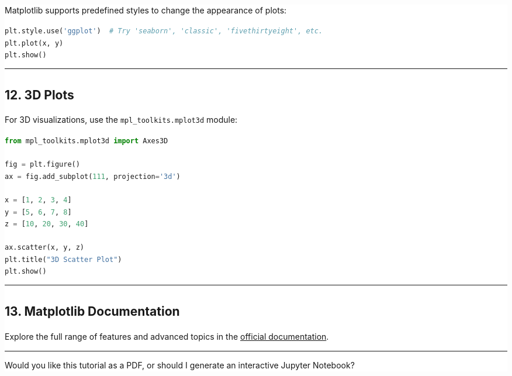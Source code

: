 Matplotlib supports predefined styles to change the appearance of plots:

```python
plt.style.use('ggplot')  # Try 'seaborn', 'classic', 'fivethirtyeight', etc.
plt.plot(x, y)
plt.show()
```

---

## **12. 3D Plots**

For 3D visualizations, use the `mpl_toolkits.mplot3d` module:

```python
from mpl_toolkits.mplot3d import Axes3D

fig = plt.figure()
ax = fig.add_subplot(111, projection='3d')

x = [1, 2, 3, 4]
y = [5, 6, 7, 8]
z = [10, 20, 30, 40]

ax.scatter(x, y, z)
plt.title("3D Scatter Plot")
plt.show()
```

---

## **13. Matplotlib Documentation**

Explore the full range of features and advanced topics in the [official documentation](https://matplotlib.org/stable/contents.html).

---

Would you like this tutorial as a PDF, or should I generate an interactive Jupyter Notebook?
